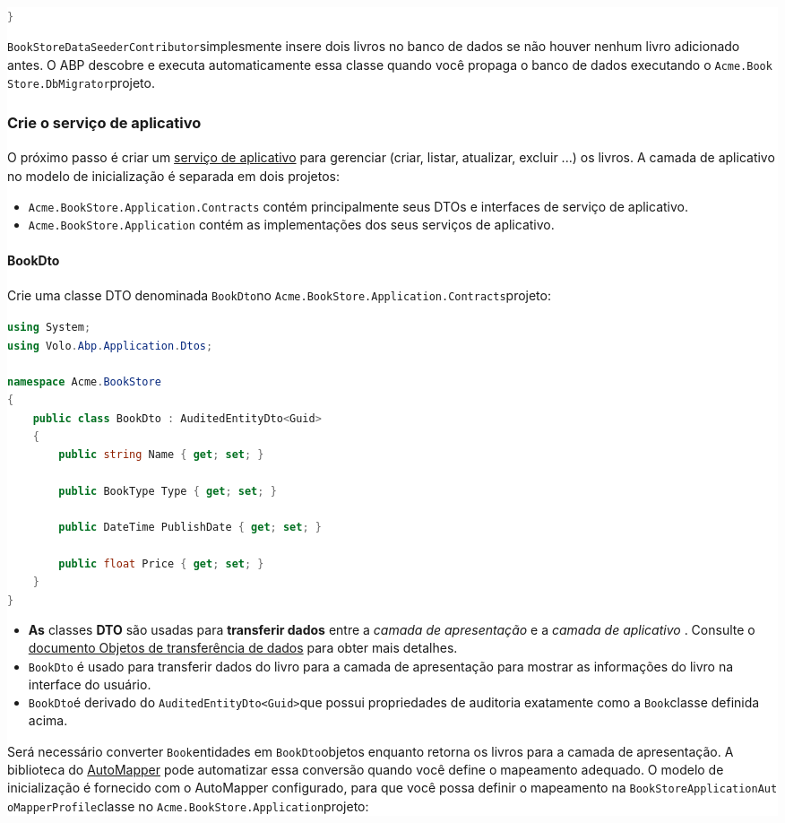 ```csharp
}
```

`BookStoreDataSeederContributor`simplesmente insere dois livros no banco de dados se não houver nenhum livro adicionado antes. O ABP descobre e executa automaticamente essa classe quando você propaga o banco de dados executando o `Acme.BookStore.DbMigrator`projeto.

### Crie o serviço de aplicativo

O próximo passo é criar um [serviço de aplicativo](../../Application-Services.md) para gerenciar (criar, listar, atualizar, excluir ...) os livros. A camada de aplicativo no modelo de inicialização é separada em dois projetos:

- `Acme.BookStore.Application.Contracts` contém principalmente seus DTOs e interfaces de serviço de aplicativo.
- `Acme.BookStore.Application` contém as implementações dos seus serviços de aplicativo.

#### BookDto

Crie uma classe DTO denominada `BookDto`no `Acme.BookStore.Application.Contracts`projeto:

```csharp
using System;
using Volo.Abp.Application.Dtos;

namespace Acme.BookStore
{
    public class BookDto : AuditedEntityDto<Guid>
    {
        public string Name { get; set; }

        public BookType Type { get; set; }

        public DateTime PublishDate { get; set; }

        public float Price { get; set; }
    }
}
```

- **As** classes **DTO** são usadas para **transferir dados** entre a *camada de apresentação* e a *camada de aplicativo* . Consulte o [documento Objetos de transferência de dados](../../Data-Transfer-Objects.md) para obter mais detalhes.
- `BookDto` é usado para transferir dados do livro para a camada de apresentação para mostrar as informações do livro na interface do usuário.
- `BookDto`é derivado do `AuditedEntityDto<Guid>`que possui propriedades de auditoria exatamente como a `Book`classe definida acima.

Será necessário converter `Book`entidades em `BookDto`objetos enquanto retorna os livros para a camada de apresentação. A biblioteca do [AutoMapper](https://automapper.org/) pode automatizar essa conversão quando você define o mapeamento adequado. O modelo de inicialização é fornecido com o AutoMapper configurado, para que você possa definir o mapeamento na `BookStoreApplicationAutoMapperProfile`classe no `Acme.BookStore.Application`projeto:
